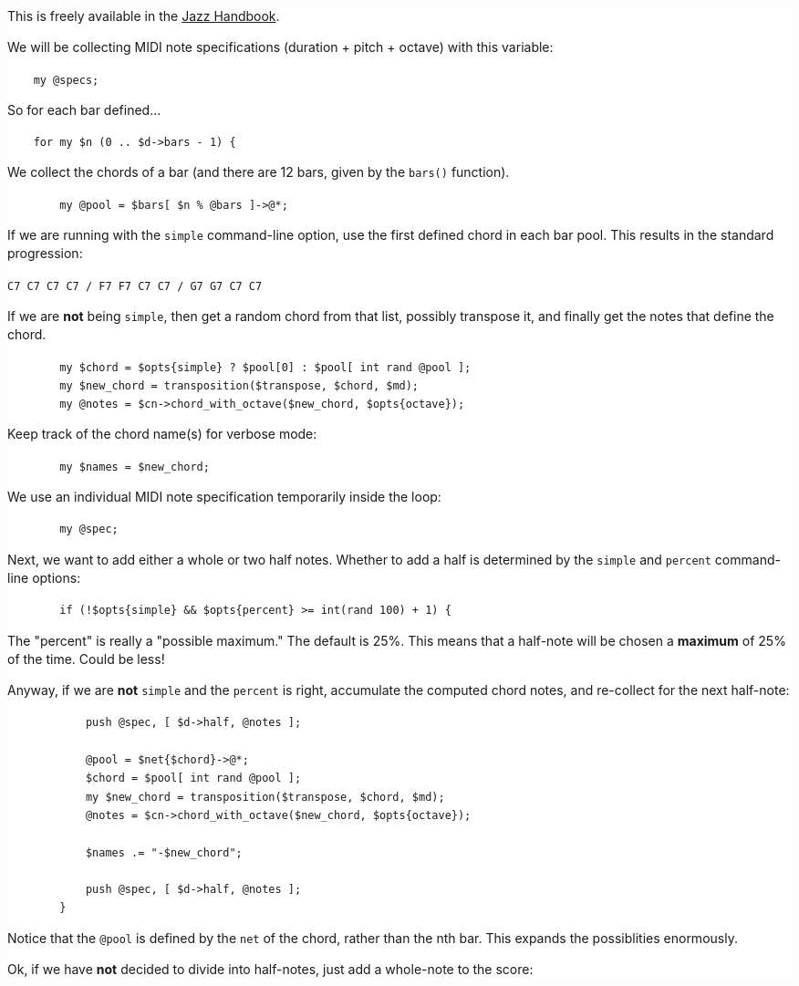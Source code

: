 This is freely available in the [Jazz Handbook](https://www.jazzbooks.com/jazz/fqbk).

We will be collecting MIDI note specifications (duration + pitch + octave) with this variable:

        my @specs;

So for each bar defined...

        for my $n (0 .. $d->bars - 1) {

We collect the chords of a bar (and there are 12 bars, given by the `bars()` function).

            my @pool = $bars[ $n % @bars ]->@*;

If we are running with the `simple` command-line option, use the first defined chord in each bar pool.  This results in the standard progression:

    C7 C7 C7 C7 / F7 F7 C7 C7 / G7 G7 C7 C7

If we are **not** being `simple`, then get a random chord from that list, possibly transpose it, and finally get the notes that define the chord.

            my $chord = $opts{simple} ? $pool[0] : $pool[ int rand @pool ];
            my $new_chord = transposition($transpose, $chord, $md);
            my @notes = $cn->chord_with_octave($new_chord, $opts{octave});

Keep track of the chord name(s) for verbose mode:

            my $names = $new_chord;

We use an individual MIDI note specification temporarily inside the loop:

            my @spec;

Next, we want to add either a whole or two half notes.  Whether to add a half is determined by the `simple` and `percent` command-line options:

            if (!$opts{simple} && $opts{percent} >= int(rand 100) + 1) {

The "percent" is really a "possible maximum."  The default is 25%. This means that a half-note will be chosen a **maximum** of 25% of the time. Could be less!

Anyway, if we are **not** `simple` and the `percent` is right, accumulate the computed chord notes, and re-collect for the next half-note:

                push @spec, [ $d->half, @notes ];

                @pool = $net{$chord}->@*;
                $chord = $pool[ int rand @pool ];
                my $new_chord = transposition($transpose, $chord, $md);
                @notes = $cn->chord_with_octave($new_chord, $opts{octave});

                $names .= "-$new_chord";

                push @spec, [ $d->half, @notes ];
            }

Notice that the `@pool` is defined by the `net` of the chord, rather than the nth bar. This expands the possiblities enormously.

Ok, if we have **not** decided to divide into half-notes, just add a whole-note to the score:
